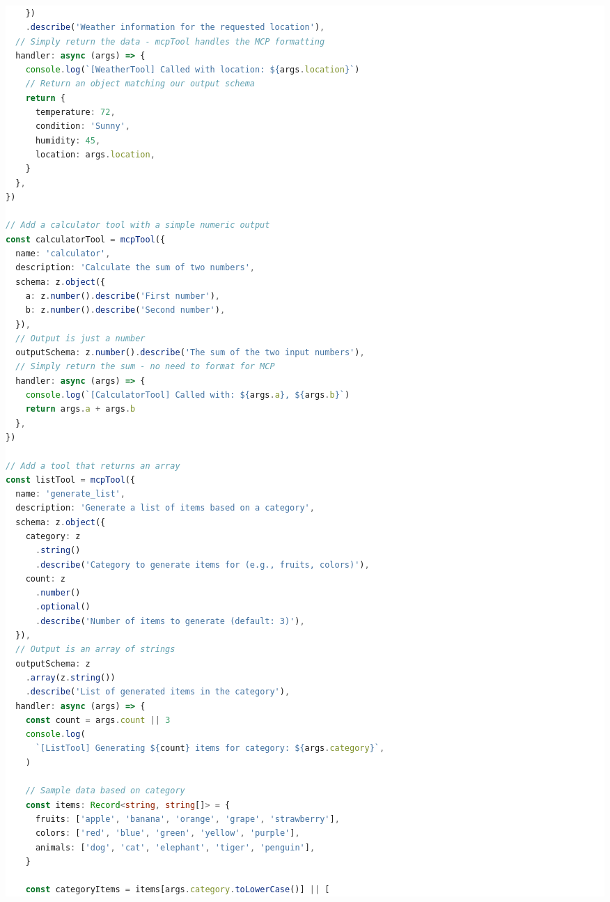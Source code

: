 ```typescript
    })
    .describe('Weather information for the requested location'),
  // Simply return the data - mcpTool handles the MCP formatting
  handler: async (args) => {
    console.log(`[WeatherTool] Called with location: ${args.location}`)
    // Return an object matching our output schema
    return {
      temperature: 72,
      condition: 'Sunny',
      humidity: 45,
      location: args.location,
    }
  },
})

// Add a calculator tool with a simple numeric output
const calculatorTool = mcpTool({
  name: 'calculator',
  description: 'Calculate the sum of two numbers',
  schema: z.object({
    a: z.number().describe('First number'),
    b: z.number().describe('Second number'),
  }),
  // Output is just a number
  outputSchema: z.number().describe('The sum of the two input numbers'),
  // Simply return the sum - no need to format for MCP
  handler: async (args) => {
    console.log(`[CalculatorTool] Called with: ${args.a}, ${args.b}`)
    return args.a + args.b
  },
})

// Add a tool that returns an array
const listTool = mcpTool({
  name: 'generate_list',
  description: 'Generate a list of items based on a category',
  schema: z.object({
    category: z
      .string()
      .describe('Category to generate items for (e.g., fruits, colors)'),
    count: z
      .number()
      .optional()
      .describe('Number of items to generate (default: 3)'),
  }),
  // Output is an array of strings
  outputSchema: z
    .array(z.string())
    .describe('List of generated items in the category'),
  handler: async (args) => {
    const count = args.count || 3
    console.log(
      `[ListTool] Generating ${count} items for category: ${args.category}`,
    )

    // Sample data based on category
    const items: Record<string, string[]> = {
      fruits: ['apple', 'banana', 'orange', 'grape', 'strawberry'],
      colors: ['red', 'blue', 'green', 'yellow', 'purple'],
      animals: ['dog', 'cat', 'elephant', 'tiger', 'penguin'],
    }

    const categoryItems = items[args.category.toLowerCase()] || [
```